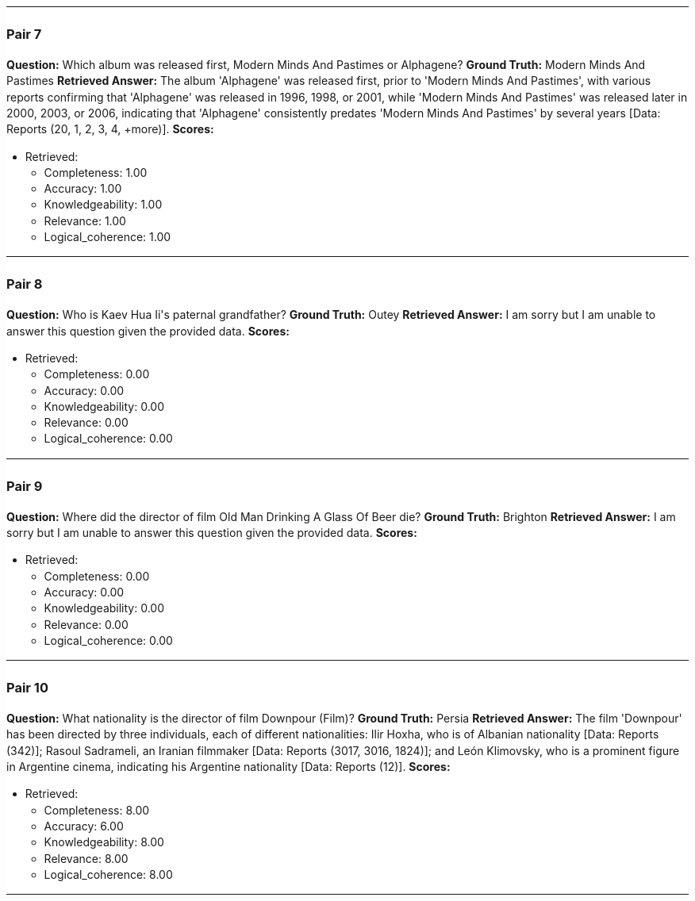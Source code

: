 
---

### Pair 7
**Question:** Which album was released first, Modern Minds And Pastimes or Alphagene?
**Ground Truth:** Modern Minds And Pastimes
**Retrieved Answer:** The album 'Alphagene' was released first, prior to 'Modern Minds And Pastimes', with various reports confirming that 'Alphagene' was released in 1996, 1998, or 2001, while 'Modern Minds And Pastimes' was released later in 2000, 2003, or 2006, indicating that 'Alphagene' consistently predates 'Modern Minds And Pastimes' by several years [Data: Reports (20, 1, 2, 3, 4, +more)].
**Scores:**
- Retrieved:
  - Completeness: 1.00
  - Accuracy: 1.00
  - Knowledgeability: 1.00
  - Relevance: 1.00
  - Logical_coherence: 1.00

---

### Pair 8
**Question:** Who is Kaev Hua Ii's paternal grandfather?
**Ground Truth:** Outey
**Retrieved Answer:** I am sorry but I am unable to answer this question given the provided data.
**Scores:**
- Retrieved:
  - Completeness: 0.00
  - Accuracy: 0.00
  - Knowledgeability: 0.00
  - Relevance: 0.00
  - Logical_coherence: 0.00

---

### Pair 9
**Question:** Where did the director of film Old Man Drinking A Glass Of Beer die?
**Ground Truth:** Brighton
**Retrieved Answer:** I am sorry but I am unable to answer this question given the provided data.
**Scores:**
- Retrieved:
  - Completeness: 0.00
  - Accuracy: 0.00
  - Knowledgeability: 0.00
  - Relevance: 0.00
  - Logical_coherence: 0.00

---

### Pair 10
**Question:** What nationality is the director of film Downpour (Film)?
**Ground Truth:** Persia
**Retrieved Answer:** The film 'Downpour' has been directed by three individuals, each of different nationalities: Ilir Hoxha, who is of Albanian nationality [Data: Reports (342)]; Rasoul Sadrameli, an Iranian filmmaker [Data: Reports (3017, 3016, 1824)]; and León Klimovsky, who is a prominent figure in Argentine cinema, indicating his Argentine nationality [Data: Reports (12)].
**Scores:**
- Retrieved:
  - Completeness: 8.00
  - Accuracy: 6.00
  - Knowledgeability: 8.00
  - Relevance: 8.00
  - Logical_coherence: 8.00

---